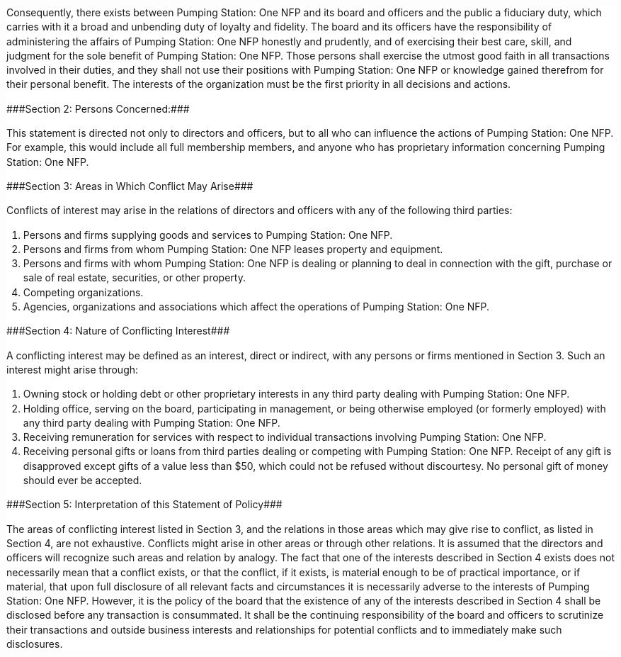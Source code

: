 Consequently, there exists between Pumping Station: One NFP and its board and officers and the public a fiduciary duty, which carries with it a broad and unbending duty of loyalty and fidelity. The board and its officers have the responsibility of administering
the affairs of Pumping Station: One NFP honestly and prudently, and of exercising their best care, skill, and judgment for the sole benefit of Pumping Station: One NFP. Those persons shall exercise the utmost good faith in all transactions involved in their duties,
and they shall not use their positions with Pumping Station: One NFP or knowledge gained therefrom for their personal benefit. The interests of the organization must be the first priority in all decisions and actions.

###Section 2: Persons Concerned:###

This statement is directed not only to directors and officers, but to all who can influence the actions of Pumping Station: One NFP. For example, this would include all full membership members, and anyone who has proprietary information concerning Pumping Station: One NFP.

###Section 3: Areas in Which Conflict May Arise###

Conflicts of interest may arise in the relations of directors and officers with any of the following third parties:
<OL>
<li>Persons and firms supplying goods and services to Pumping Station: One NFP.</li>
<li>Persons and firms from whom Pumping Station: One NFP leases property and equipment.</li>
<li>Persons and firms with whom Pumping Station: One NFP is dealing or planning to deal in connection with the gift, purchase or sale of real estate, securities, or other property.</li>
<li>Competing organizations.</li>
<li>Agencies, organizations and associations which affect the operations of Pumping Station: One NFP.</li>
</OL>

###Section 4: Nature of Conflicting Interest###

A conflicting interest may be defined as an interest, direct or indirect, with any persons or firms mentioned in Section 3. Such an interest might arise through:
<OL>
<li>Owning stock or holding debt or other proprietary interests in any third party dealing with Pumping Station: One NFP.</li>
<li>Holding office, serving on the board, participating in management, or being otherwise employed (or formerly employed) with any third party dealing with Pumping Station: One NFP.</li>
<li>Receiving remuneration for services with respect to individual transactions involving Pumping Station: One NFP.</li>
<li>Receiving personal gifts or loans from third parties dealing or competing with Pumping Station: One NFP. Receipt of any gift is disapproved except gifts of a value less than $50, which could not be refused without discourtesy. No personal gift of money should ever be accepted.</li>
</OL>

###Section 5: Interpretation of this Statement of Policy###

The areas of conflicting interest listed in Section 3, and the relations in those areas which may give rise to conflict, as listed in Section 4, are not exhaustive. Conflicts might arise in other areas or through other relations. It is assumed that the directors and officers will recognize such areas and relation by analogy. The fact that one of the interests described in Section 4 exists does not necessarily mean that a conflict exists, or that the conflict, if it exists, is material enough to be of practical importance, or if material, that upon full disclosure of all relevant facts and circumstances it is necessarily adverse to the interests of Pumping Station: One NFP. However, it is the policy of the board that the existence of any of the interests described in Section 4 shall be disclosed before any transaction is consummated. It shall be the continuing responsibility of the board and officers to scrutinize their transactions and outside business interests and relationships for potential conflicts and to immediately make such disclosures.
